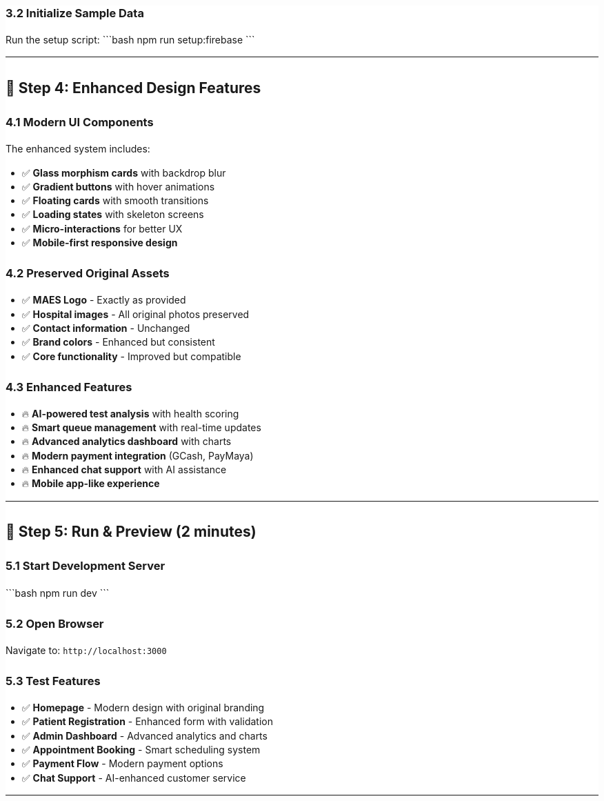 ### 3.2 Initialize Sample Data
Run the setup script:
\`\`\`bash
npm run setup:firebase
\`\`\`

---

## 🎨 Step 4: Enhanced Design Features

### 4.1 Modern UI Components
The enhanced system includes:
- ✅ **Glass morphism cards** with backdrop blur
- ✅ **Gradient buttons** with hover animations
- ✅ **Floating cards** with smooth transitions
- ✅ **Loading states** with skeleton screens
- ✅ **Micro-interactions** for better UX
- ✅ **Mobile-first responsive design**

### 4.2 Preserved Original Assets
- ✅ **MAES Logo** - Exactly as provided
- ✅ **Hospital images** - All original photos preserved
- ✅ **Contact information** - Unchanged
- ✅ **Brand colors** - Enhanced but consistent
- ✅ **Core functionality** - Improved but compatible

### 4.3 Enhanced Features
- 🔥 **AI-powered test analysis** with health scoring
- 🔥 **Smart queue management** with real-time updates
- 🔥 **Advanced analytics dashboard** with charts
- 🔥 **Modern payment integration** (GCash, PayMaya)
- 🔥 **Enhanced chat support** with AI assistance
- 🔥 **Mobile app-like experience**

---

## 🚀 Step 5: Run & Preview (2 minutes)

### 5.1 Start Development Server
\`\`\`bash
npm run dev
\`\`\`

### 5.2 Open Browser
Navigate to: `http://localhost:3000`

### 5.3 Test Features
- ✅ **Homepage** - Modern design with original branding
- ✅ **Patient Registration** - Enhanced form with validation
- ✅ **Admin Dashboard** - Advanced analytics and charts
- ✅ **Appointment Booking** - Smart scheduling system
- ✅ **Payment Flow** - Modern payment options
- ✅ **Chat Support** - AI-enhanced customer service

---